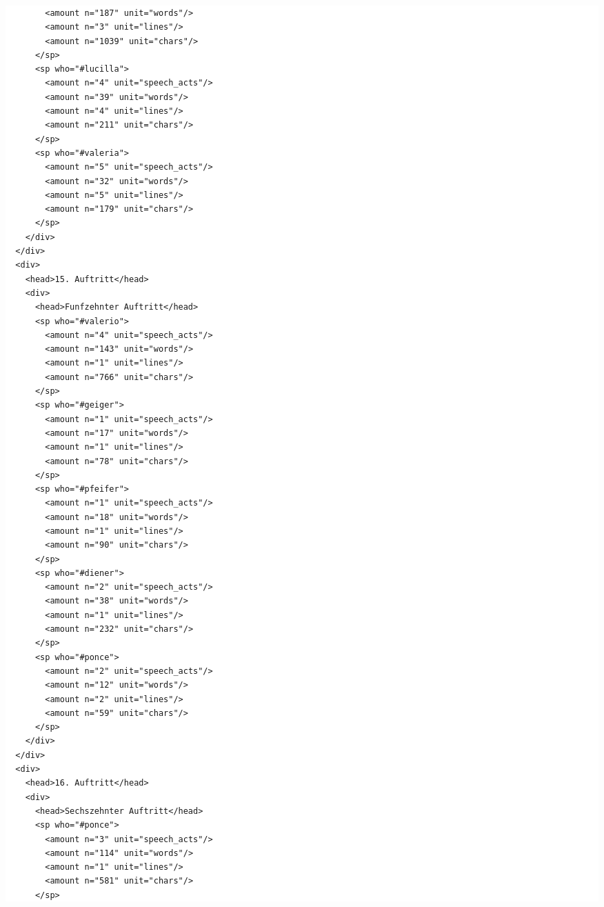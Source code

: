             <amount n="187" unit="words"/>
            <amount n="3" unit="lines"/>
            <amount n="1039" unit="chars"/>
          </sp>
          <sp who="#lucilla">
            <amount n="4" unit="speech_acts"/>
            <amount n="39" unit="words"/>
            <amount n="4" unit="lines"/>
            <amount n="211" unit="chars"/>
          </sp>
          <sp who="#valeria">
            <amount n="5" unit="speech_acts"/>
            <amount n="32" unit="words"/>
            <amount n="5" unit="lines"/>
            <amount n="179" unit="chars"/>
          </sp>
        </div>
      </div>
      <div>
        <head>15. Auftritt</head>
        <div>
          <head>Funfzehnter Auftritt</head>
          <sp who="#valerio">
            <amount n="4" unit="speech_acts"/>
            <amount n="143" unit="words"/>
            <amount n="1" unit="lines"/>
            <amount n="766" unit="chars"/>
          </sp>
          <sp who="#geiger">
            <amount n="1" unit="speech_acts"/>
            <amount n="17" unit="words"/>
            <amount n="1" unit="lines"/>
            <amount n="78" unit="chars"/>
          </sp>
          <sp who="#pfeifer">
            <amount n="1" unit="speech_acts"/>
            <amount n="18" unit="words"/>
            <amount n="1" unit="lines"/>
            <amount n="90" unit="chars"/>
          </sp>
          <sp who="#diener">
            <amount n="2" unit="speech_acts"/>
            <amount n="38" unit="words"/>
            <amount n="1" unit="lines"/>
            <amount n="232" unit="chars"/>
          </sp>
          <sp who="#ponce">
            <amount n="2" unit="speech_acts"/>
            <amount n="12" unit="words"/>
            <amount n="2" unit="lines"/>
            <amount n="59" unit="chars"/>
          </sp>
        </div>
      </div>
      <div>
        <head>16. Auftritt</head>
        <div>
          <head>Sechszehnter Auftritt</head>
          <sp who="#ponce">
            <amount n="3" unit="speech_acts"/>
            <amount n="114" unit="words"/>
            <amount n="1" unit="lines"/>
            <amount n="581" unit="chars"/>
          </sp>